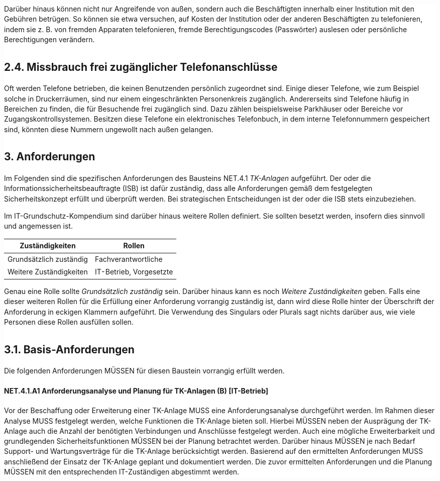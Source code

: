 Darüber hinaus können nicht nur Angreifende von außen, sondern auch die Beschäftigten innerhalb einer Institution mit den Gebühren betrügen. So können sie etwa versuchen, auf Kosten der Institution oder der anderen Beschäftigten zu telefonieren, indem sie z. B. von fremden Apparaten telefonieren, fremde Berechtigungscodes (Passwörter) auslesen oder persönliche Berechtigungen verändern.

## **2.4. Missbrauch frei zugänglicher Telefonanschlüsse**

Oft werden Telefone betrieben, die keinen Benutzenden persönlich zugeordnet sind. Einige dieser Telefone, wie zum Beispiel solche in Druckerräumen, sind nur einem eingeschränkten Personenkreis zugänglich. Andererseits sind Telefone häufig in Bereichen zu finden, die für Besuchende frei zugänglich sind. Dazu zählen beispielsweise Parkhäuser oder Bereiche vor Zugangskontrollsystemen. Besitzen diese Telefone ein elektronisches Telefonbuch, in dem interne Telefonnummern gespeichert sind, könnten diese Nummern ungewollt nach außen gelangen.

## **3. Anforderungen**

Im Folgenden sind die spezifischen Anforderungen des Bausteins NET.4.1 *TK-Anlagen* aufgeführt. Der oder die Informationssicherheitsbeauftragte (ISB) ist dafür zuständig, dass alle Anforderungen gemäß dem festgelegten Sicherheitskonzept erfüllt und überprüft werden. Bei strategischen Entscheidungen ist der oder die ISB stets einzubeziehen.

Im IT-Grundschutz-Kompendium sind darüber hinaus weitere Rollen definiert. Sie sollten besetzt werden, insofern dies sinnvoll und angemessen ist.

| Zuständigkeiten         | Rollen                  |
|-------------------------|-------------------------|
| Grundsätzlich zuständig | Fachverantwortliche     |
| Weitere Zuständigkeiten | IT-Betrieb, Vorgesetzte |

Genau eine Rolle sollte *Grundsätzlich zuständig* sein. Darüber hinaus kann es noch *Weitere Zuständigkeiten* geben. Falls eine dieser weiteren Rollen für die Erfüllung einer Anforderung vorrangig zuständig ist, dann wird diese Rolle hinter der Überschrift der Anforderung in eckigen Klammern aufgeführt. Die Verwendung des Singulars oder Plurals sagt nichts darüber aus, wie viele Personen diese Rollen ausfüllen sollen.

## **3.1. Basis-Anforderungen**

Die folgenden Anforderungen MÜSSEN für diesen Baustein vorrangig erfüllt werden.

#### **NET.4.1.A1 Anforderungsanalyse und Planung für TK-Anlagen (B) [IT-Betrieb]**

Vor der Beschaffung oder Erweiterung einer TK-Anlage MUSS eine Anforderungsanalyse durchgeführt werden. Im Rahmen dieser Analyse MUSS festgelegt werden, welche Funktionen die TK-Anlage bieten soll. Hierbei MÜSSEN neben der Ausprägung der TK-Anlage auch die Anzahl der benötigten Verbindungen und Anschlüsse festgelegt werden. Auch eine mögliche Erweiterbarkeit und grundlegenden Sicherheitsfunktionen MÜSSEN bei der Planung betrachtet werden. Darüber hinaus MÜSSEN je nach Bedarf Support- und Wartungsverträge für die TK-Anlage berücksichtigt werden. Basierend auf den ermittelten Anforderungen MUSS anschließend der Einsatz der TK-Anlage geplant und dokumentiert werden. Die zuvor ermittelten Anforderungen und die Planung MÜSSEN mit den entsprechenden IT-Zuständigen abgestimmt werden.
